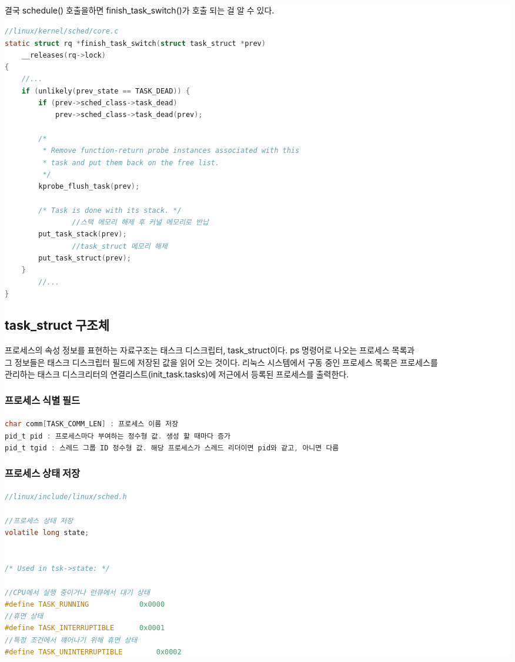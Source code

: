 결국 schedule() 호출을하면 finish_task_switch()가 호출 되는 걸 알 수 있다.

```c
//linux/kernel/sched/core.c
static struct rq *finish_task_switch(struct task_struct *prev)
	__releases(rq->lock)
{
	//...
	if (unlikely(prev_state == TASK_DEAD)) {
		if (prev->sched_class->task_dead)
			prev->sched_class->task_dead(prev);

		/*
		 * Remove function-return probe instances associated with this
		 * task and put them back on the free list.
		 */
		kprobe_flush_task(prev);

		/* Task is done with its stack. */
                //스택 메모리 해제 후 커널 메모리로 반납
		put_task_stack(prev);
                //task_struct 메모리 해제
		put_task_struct(prev);
	}
        //...
}

```

## task_struct 구조체

프로세스의 속성 정보를 표현하는 자료구조는 태스크 디스크립터, task_struct이다. ps 명령어로 나오는 프로세스 목록과  
그 정보들은 태스크 디스크립터 필드에 저장된 값을 읽어 오는 것이다. 리눅스 시스템에서 구동 중인 프로세스 목록은 프로세스를  
관리하는 태스크 디스크리터의 연결리스트(init_task.tasks)에 저근에서 등록된 프로세스를 출력한다.

### 프로세스 식별 필드

```c
char comm[TASK_COMM_LEN] : 프로세스 이름 저장
pid_t pid : 프로세스마다 부여하는 정수형 값. 생성 할 때마다 증가
pid_t tgid : 스레드 그룹 ID 정수형 값. 해당 프로세스가 스레드 리더이면 pid와 같고, 아니면 다름
```

### 프로세스 상태 저장

```c
//linux/include/linux/sched.h

//프로세스 상태 저장
volatile long state;


/* Used in tsk->state: */

//CPU에서 실행 중이거나 런큐에서 대기 상태
#define TASK_RUNNING			0x0000
//휴면 상태
#define TASK_INTERRUPTIBLE		0x0001
//특정 조건에서 꺠어나기 위해 휴면 상태
#define TASK_UNINTERRUPTIBLE		0x0002

```
